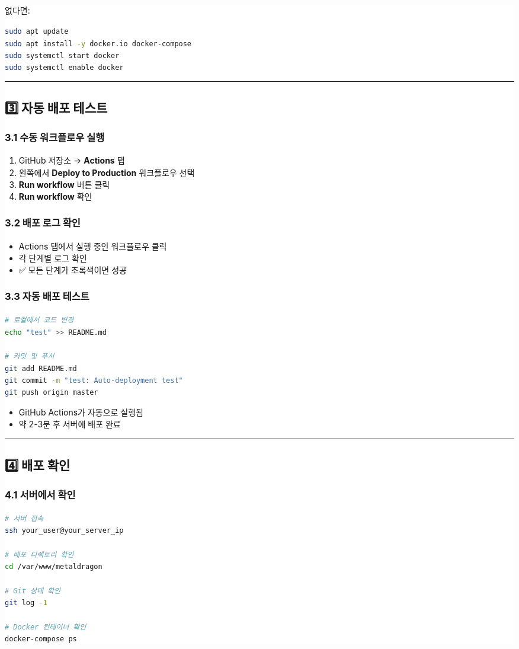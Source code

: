 없다면:
```bash
sudo apt update
sudo apt install -y docker.io docker-compose
sudo systemctl start docker
sudo systemctl enable docker
```

---

## 3️⃣ 자동 배포 테스트

### 3.1 수동 워크플로우 실행

1. GitHub 저장소 → **Actions** 탭
2. 왼쪽에서 **Deploy to Production** 워크플로우 선택
3. **Run workflow** 버튼 클릭
4. **Run workflow** 확인

### 3.2 배포 로그 확인

- Actions 탭에서 실행 중인 워크플로우 클릭
- 각 단계별 로그 확인
- ✅ 모든 단계가 초록색이면 성공

### 3.3 자동 배포 테스트

```bash
# 로컬에서 코드 변경
echo "test" >> README.md

# 커밋 및 푸시
git add README.md
git commit -m "test: Auto-deployment test"
git push origin master
```

- GitHub Actions가 자동으로 실행됨
- 약 2-3분 후 서버에 배포 완료

---

## 4️⃣ 배포 확인

### 4.1 서버에서 확인

```bash
# 서버 접속
ssh your_user@your_server_ip

# 배포 디렉토리 확인
cd /var/www/metaldragon

# Git 상태 확인
git log -1

# Docker 컨테이너 확인
docker-compose ps
```
